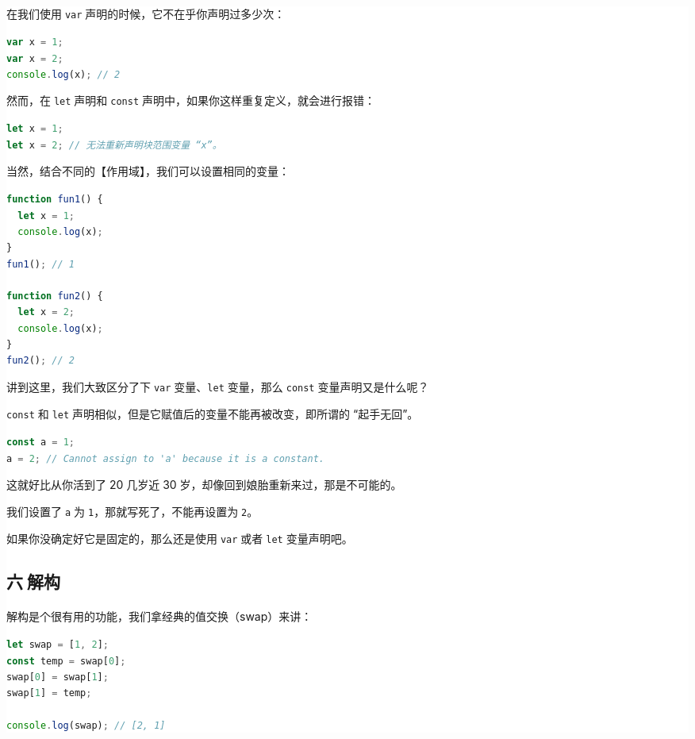 

在我们使用 `var` 声明的时候，它不在乎你声明过多少次：

```ts
var x = 1;
var x = 2;
console.log(x); // 2
```

然而，在 `let` 声明和 `const` 声明中，如果你这样重复定义，就会进行报错：

```ts
let x = 1;
let x = 2; // 无法重新声明块范围变量 “x”。
```

当然，结合不同的【作用域】，我们可以设置相同的变量：

```ts
function fun1() {
  let x = 1;
  console.log(x);
}
fun1(); // 1

function fun2() {
  let x = 2;
  console.log(x);
}
fun2(); // 2
```

讲到这里，我们大致区分了下 `var` 变量、`let` 变量，那么 `const` 变量声明又是什么呢？

`const` 和 `let` 声明相似，但是它赋值后的变量不能再被改变，即所谓的 “起手无回”。

```ts
const a = 1;
a = 2; // Cannot assign to 'a' because it is a constant.
```

这就好比从你活到了 20 几岁近 30 岁，却像回到娘胎重新来过，那是不可能的。

我们设置了 `a` 为 `1`，那就写死了，不能再设置为 `2`。

如果你没确定好它是固定的，那么还是使用 `var` 或者 `let` 变量声明吧。

## 六 解构



解构是个很有用的功能，我们拿经典的值交换（swap）来讲：

```ts
let swap = [1, 2];
const temp = swap[0];
swap[0] = swap[1];
swap[1] = temp;

console.log(swap); // [2, 1]
```
